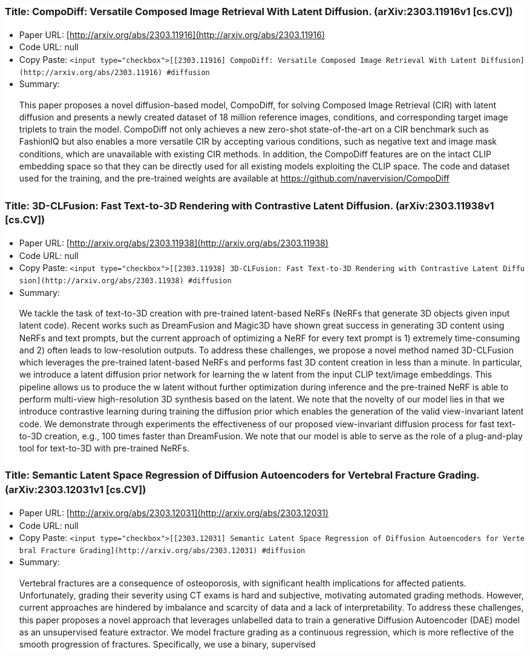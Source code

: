 ### Title: CompoDiff: Versatile Composed Image Retrieval With Latent Diffusion. (arXiv:2303.11916v1 [cs.CV])
* Paper URL: [http://arxiv.org/abs/2303.11916](http://arxiv.org/abs/2303.11916)
* Code URL: null
* Copy Paste: `<input type="checkbox">[[2303.11916] CompoDiff: Versatile Composed Image Retrieval With Latent Diffusion](http://arxiv.org/abs/2303.11916) #diffusion`
* Summary: <p>This paper proposes a novel diffusion-based model, CompoDiff, for solving
Composed Image Retrieval (CIR) with latent diffusion and presents a newly
created dataset of 18 million reference images, conditions, and corresponding
target image triplets to train the model. CompoDiff not only achieves a new
zero-shot state-of-the-art on a CIR benchmark such as FashionIQ but also
enables a more versatile CIR by accepting various conditions, such as negative
text and image mask conditions, which are unavailable with existing CIR
methods. In addition, the CompoDiff features are on the intact CLIP embedding
space so that they can be directly used for all existing models exploiting the
CLIP space. The code and dataset used for the training, and the pre-trained
weights are available at https://github.com/navervision/CompoDiff
</p>

### Title: 3D-CLFusion: Fast Text-to-3D Rendering with Contrastive Latent Diffusion. (arXiv:2303.11938v1 [cs.CV])
* Paper URL: [http://arxiv.org/abs/2303.11938](http://arxiv.org/abs/2303.11938)
* Code URL: null
* Copy Paste: `<input type="checkbox">[[2303.11938] 3D-CLFusion: Fast Text-to-3D Rendering with Contrastive Latent Diffusion](http://arxiv.org/abs/2303.11938) #diffusion`
* Summary: <p>We tackle the task of text-to-3D creation with pre-trained latent-based NeRFs
(NeRFs that generate 3D objects given input latent code). Recent works such as
DreamFusion and Magic3D have shown great success in generating 3D content using
NeRFs and text prompts, but the current approach of optimizing a NeRF for every
text prompt is 1) extremely time-consuming and 2) often leads to low-resolution
outputs. To address these challenges, we propose a novel method named
3D-CLFusion which leverages the pre-trained latent-based NeRFs and performs
fast 3D content creation in less than a minute. In particular, we introduce a
latent diffusion prior network for learning the w latent from the input CLIP
text/image embeddings. This pipeline allows us to produce the w latent without
further optimization during inference and the pre-trained NeRF is able to
perform multi-view high-resolution 3D synthesis based on the latent. We note
that the novelty of our model lies in that we introduce contrastive learning
during training the diffusion prior which enables the generation of the valid
view-invariant latent code. We demonstrate through experiments the
effectiveness of our proposed view-invariant diffusion process for fast
text-to-3D creation, e.g., 100 times faster than DreamFusion. We note that our
model is able to serve as the role of a plug-and-play tool for text-to-3D with
pre-trained NeRFs.
</p>

### Title: Semantic Latent Space Regression of Diffusion Autoencoders for Vertebral Fracture Grading. (arXiv:2303.12031v1 [cs.CV])
* Paper URL: [http://arxiv.org/abs/2303.12031](http://arxiv.org/abs/2303.12031)
* Code URL: null
* Copy Paste: `<input type="checkbox">[[2303.12031] Semantic Latent Space Regression of Diffusion Autoencoders for Vertebral Fracture Grading](http://arxiv.org/abs/2303.12031) #diffusion`
* Summary: <p>Vertebral fractures are a consequence of osteoporosis, with significant
health implications for affected patients. Unfortunately, grading their
severity using CT exams is hard and subjective, motivating automated grading
methods. However, current approaches are hindered by imbalance and scarcity of
data and a lack of interpretability. To address these challenges, this paper
proposes a novel approach that leverages unlabelled data to train a generative
Diffusion Autoencoder (DAE) model as an unsupervised feature extractor. We
model fracture grading as a continuous regression, which is more reflective of
the smooth progression of fractures. Specifically, we use a binary, supervised